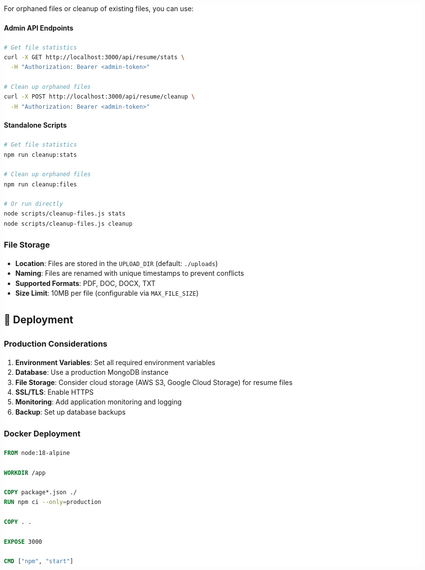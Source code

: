 For orphaned files or cleanup of existing files, you can use:

#### Admin API Endpoints

```bash
# Get file statistics
curl -X GET http://localhost:3000/api/resume/stats \
  -H "Authorization: Bearer <admin-token>"

# Clean up orphaned files
curl -X POST http://localhost:3000/api/resume/cleanup \
  -H "Authorization: Bearer <admin-token>"
```

#### Standalone Scripts

```bash
# Get file statistics
npm run cleanup:stats

# Clean up orphaned files
npm run cleanup:files

# Or run directly
node scripts/cleanup-files.js stats
node scripts/cleanup-files.js cleanup
```

### File Storage

- **Location**: Files are stored in the `UPLOAD_DIR` (default: `./uploads`)
- **Naming**: Files are renamed with unique timestamps to prevent conflicts
- **Supported Formats**: PDF, DOC, DOCX, TXT
- **Size Limit**: 10MB per file (configurable via `MAX_FILE_SIZE`)

## 🚀 Deployment

### Production Considerations

1. **Environment Variables**: Set all required environment variables
2. **Database**: Use a production MongoDB instance
3. **File Storage**: Consider cloud storage (AWS S3, Google Cloud Storage) for resume files
4. **SSL/TLS**: Enable HTTPS
5. **Monitoring**: Add application monitoring and logging
6. **Backup**: Set up database backups

### Docker Deployment

```dockerfile
FROM node:18-alpine

WORKDIR /app

COPY package*.json ./
RUN npm ci --only=production

COPY . .

EXPOSE 3000

CMD ["npm", "start"]
```
